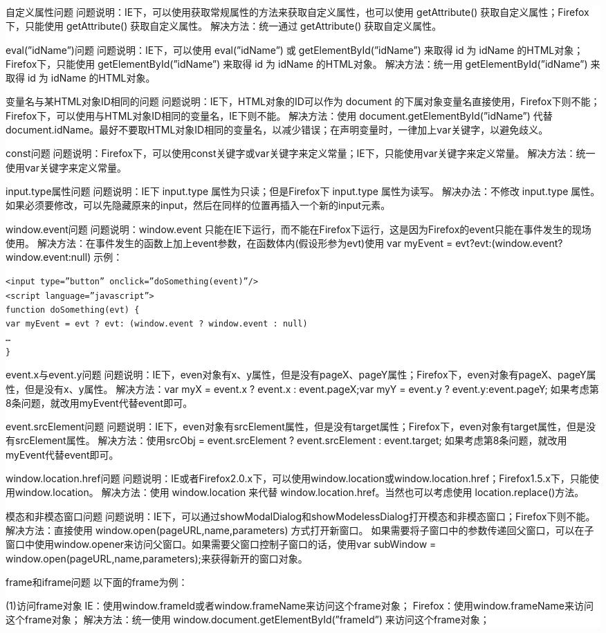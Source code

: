 自定义属性问题
问题说明：IE下，可以使用获取常规属性的方法来获取自定义属性，也可以使用 getAttribute() 获取自定义属性；Firefox下，只能使用 getAttribute() 获取自定义属性。
解决方法：统一通过 getAttribute() 获取自定义属性。

eval(”idName”)问题
问题说明：IE下，可以使用 eval(”idName”) 或 getElementById(”idName”) 来取得 id 为 idName 的HTML对象；Firefox下，只能使用 getElementById(”idName”) 来取得 id 为 idName 的HTML对象。
解决方法：统一用 getElementById(”idName”) 来取得 id 为 idName 的HTML对象。

变量名与某HTML对象ID相同的问题
问题说明：IE下，HTML对象的ID可以作为 document 的下属对象变量名直接使用，Firefox下则不能；Firefox下，可以使用与HTML对象ID相同的变量名，IE下则不能。
解决方法：使用 document.getElementById(”idName”) 代替 document.idName。最好不要取HTML对象ID相同的变量名，以减少错误；在声明变量时，一律加上var关键字，以避免歧义。

const问题
问题说明：Firefox下，可以使用const关键字或var关键字来定义常量；IE下，只能使用var关键字来定义常量。
解决方法：统一使用var关键字来定义常量。

input.type属性问题
问题说明：IE下 input.type 属性为只读；但是Firefox下 input.type 属性为读写。
解决办法：不修改 input.type 属性。如果必须要修改，可以先隐藏原来的input，然后在同样的位置再插入一个新的input元素。

window.event问题
问题说明：window.event 只能在IE下运行，而不能在Firefox下运行，这是因为Firefox的event只能在事件发生的现场使用。
解决方法：在事件发生的函数上加上event参数，在函数体内(假设形参为evt)使用 var myEvent = evt?evt:(window.event?window.event:null)
示例：

    <input type=”button” onclick=”doSomething(event)”/>
    <script language=”javascript”>
    function doSomething(evt) {
    var myEvent = evt ? evt: (window.event ? window.event : null)
    …
    }

event.x与event.y问题
问题说明：IE下，even对象有x、y属性，但是没有pageX、pageY属性；Firefox下，even对象有pageX、pageY属性，但是没有x、y属性。
解决方法：var myX = event.x ? event.x : event.pageX;var myY = event.y ? event.y:event.pageY;
如果考虑第8条问题，就改用myEvent代替event即可。

event.srcElement问题
问题说明：IE下，even对象有srcElement属性，但是没有target属性；Firefox下，even对象有target属性，但是没有srcElement属性。
解决方法：使用srcObj = event.srcElement ? event.srcElement : event.target;
如果考虑第8条问题，就改用myEvent代替event即可。

window.location.href问题
问题说明：IE或者Firefox2.0.x下，可以使用window.location或window.location.href；Firefox1.5.x下，只能使用window.location。
解决方法：使用 window.location 来代替 window.location.href。当然也可以考虑使用 location.replace()方法。

模态和非模态窗口问题
问题说明：IE下，可以通过showModalDialog和showModelessDialog打开模态和非模态窗口；Firefox下则不能。
解决方法：直接使用 window.open(pageURL,name,parameters) 方式打开新窗口。
如果需要将子窗口中的参数传递回父窗口，可以在子窗口中使用window.opener来访问父窗口。如果需要父窗口控制子窗口的话，使用var subWindow = window.open(pageURL,name,parameters);来获得新开的窗口对象。

frame和iframe问题
以下面的frame为例：
<frame src=”xxx.html” id=”frameId” name=”frameName” />
(1)访问frame对象
IE：使用window.frameId或者window.frameName来访问这个frame对象；
Firefox：使用window.frameName来访问这个frame对象；
解决方法：统一使用 window.document.getElementById(”frameId”) 来访问这个frame对象；
